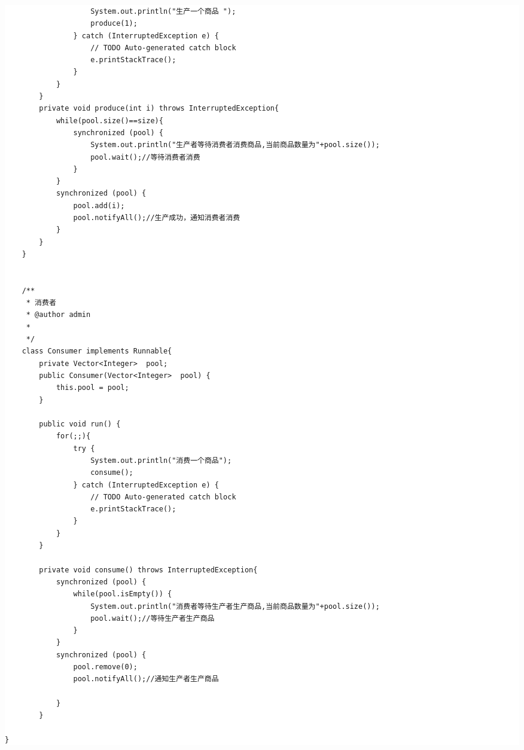 ```
	                System.out.println("生产一个商品 ");
	                produce(1);
	            } catch (InterruptedException e) {
	                // TODO Auto-generated catch block
	                e.printStackTrace();
	            }
	        }
	    }
	    private void produce(int i) throws InterruptedException{
	        while(pool.size()==size){
	            synchronized (pool) {
	                System.out.println("生产者等待消费者消费商品,当前商品数量为"+pool.size());
	                pool.wait();//等待消费者消费
	            }
	        }
	        synchronized (pool) {
	            pool.add(i);
	            pool.notifyAll();//生产成功，通知消费者消费
	        }
	    }
	}


	/**
	 * 消费者
	 * @author admin
	 *
	 */
	class Consumer implements Runnable{
	    private Vector<Integer>  pool;
	    public Consumer(Vector<Integer>  pool) {
	        this.pool = pool;
	    }
	    
	    public void run() {
	        for(;;){
	            try {
	                System.out.println("消费一个商品");
	                consume();
	            } catch (InterruptedException e) {
	                // TODO Auto-generated catch block
	                e.printStackTrace();
	            }
	        }
	    }
	    
	    private void consume() throws InterruptedException{
	        synchronized (pool) {
	            while(pool.isEmpty()) {
	                System.out.println("消费者等待生产者生产商品,当前商品数量为"+pool.size());
	                pool.wait();//等待生产者生产商品
	            }
	        }
	        synchronized (pool) {
	            pool.remove(0);
	            pool.notifyAll();//通知生产者生产商品
	            
	        }
	    }

}
```
